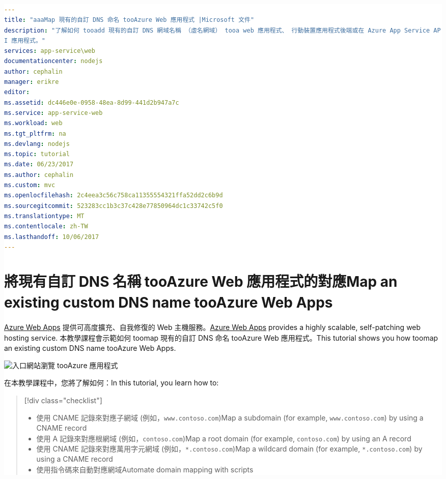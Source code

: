 ```yaml
---
title: "aaaMap 現有的自訂 DNS 命名 tooAzure Web 應用程式 |Microsoft 文件"
description: "了解如何 tooadd 現有的自訂 DNS 網域名稱 （虛名網域） tooa web 應用程式、 行動裝置應用程式後端或在 Azure App Service API 應用程式。"
services: app-service\web
documentationcenter: nodejs
author: cephalin
manager: erikre
editor: 
ms.assetid: dc446e0e-0958-48ea-8d99-441d2b947a7c
ms.service: app-service-web
ms.workload: web
ms.tgt_pltfrm: na
ms.devlang: nodejs
ms.topic: tutorial
ms.date: 06/23/2017
ms.author: cephalin
ms.custom: mvc
ms.openlocfilehash: 2c4eea3c56c758ca11355554321ffa52dd2c6b9d
ms.sourcegitcommit: 523283cc1b3c37c428e77850964dc1c33742c5f0
ms.translationtype: MT
ms.contentlocale: zh-TW
ms.lasthandoff: 10/06/2017
---
```

# <a name="map-an-existing-custom-dns-name-tooazure-web-apps"></a><span data-ttu-id="51387-103">將現有自訂 DNS 名稱 tooAzure Web 應用程式的對應</span><span class="sxs-lookup"><span data-stu-id="51387-103">Map an existing custom DNS name tooAzure Web Apps</span></span>

<span data-ttu-id="51387-104">[Azure Web Apps](app-service-web-overview.md) 提供可高度擴充、自我修復的 Web 主機服務。</span><span class="sxs-lookup"><span data-stu-id="51387-104">[Azure Web Apps](app-service-web-overview.md) provides a highly scalable, self-patching web hosting service.</span></span> <span data-ttu-id="51387-105">本教學課程會示範如何 toomap 現有的自訂 DNS 命名 tooAzure Web 應用程式。</span><span class="sxs-lookup"><span data-stu-id="51387-105">This tutorial shows you how toomap an existing custom DNS name tooAzure Web Apps.</span></span>

![入口網站瀏覽 tooAzure 應用程式](./media/app-service-web-tutorial-custom-domain/app-with-custom-dns.png)

<span data-ttu-id="51387-107">在本教學課程中，您將了解如何：</span><span class="sxs-lookup"><span data-stu-id="51387-107">In this tutorial, you learn how to:</span></span>

> [!div class="checklist"]
> * <span data-ttu-id="51387-108">使用 CNAME 記錄來對應子網域 (例如，`www.contoso.com`)</span><span class="sxs-lookup"><span data-stu-id="51387-108">Map a subdomain (for example, `www.contoso.com`) by using a CNAME record</span></span>
> * <span data-ttu-id="51387-109">使用 A 記錄來對應根網域 (例如，`contoso.com`)</span><span class="sxs-lookup"><span data-stu-id="51387-109">Map a root domain (for example, `contoso.com`) by using an A record</span></span>
> * <span data-ttu-id="51387-110">使用 CNAME 記錄來對應萬用字元網域 (例如，`*.contoso.com`)</span><span class="sxs-lookup"><span data-stu-id="51387-110">Map a wildcard domain (for example, `*.contoso.com`) by using a CNAME record</span></span>
> * <span data-ttu-id="51387-111">使用指令碼來自動對應網域</span><span class="sxs-lookup"><span data-stu-id="51387-111">Automate domain mapping with scripts</span></span>
